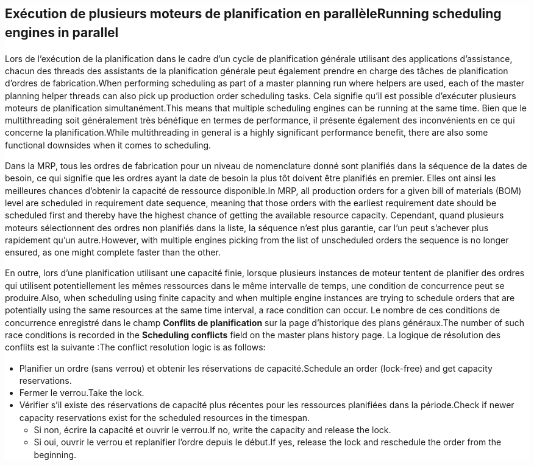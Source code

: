 ## <a name="running-scheduling-engines-in-parallel"></a><span data-ttu-id="5eac9-288">Exécution de plusieurs moteurs de planification en parallèle</span><span class="sxs-lookup"><span data-stu-id="5eac9-288">Running scheduling engines in parallel</span></span>

<span data-ttu-id="5eac9-289">Lors de l’exécution de la planification dans le cadre d’un cycle de planification générale utilisant des applications d’assistance, chacun des threads des assistants de la planification générale peut également prendre en charge des tâches de planification d’ordres de fabrication.</span><span class="sxs-lookup"><span data-stu-id="5eac9-289">When performing scheduling as part of a master planning run where helpers are used, each of the master planning helper threads can also pick up production order scheduling tasks.</span></span> <span data-ttu-id="5eac9-290">Cela signifie qu’il est possible d’exécuter plusieurs moteurs de planification simultanément.</span><span class="sxs-lookup"><span data-stu-id="5eac9-290">This means that multiple scheduling engines can be running at the same time.</span></span> <span data-ttu-id="5eac9-291">Bien que le multithreading soit généralement très bénéfique en termes de performance, il présente également des inconvénients en ce qui concerne la planification.</span><span class="sxs-lookup"><span data-stu-id="5eac9-291">While multithreading in general is a highly significant performance benefit, there are also some functional downsides when it comes to scheduling.</span></span>

<span data-ttu-id="5eac9-292">Dans la MRP, tous les ordres de fabrication pour un niveau de nomenclature donné sont planifiés dans la séquence de la dates de besoin, ce qui signifie que les ordres ayant la date de besoin la plus tôt doivent être planifiés en premier. Elles ont ainsi les meilleures chances d’obtenir la capacité de ressource disponible.</span><span class="sxs-lookup"><span data-stu-id="5eac9-292">In MRP, all production orders for a given bill of materials (BOM) level are scheduled in requirement date sequence, meaning that those orders with the earliest requirement date should be scheduled first and thereby have the highest chance of getting the available resource capacity.</span></span> <span data-ttu-id="5eac9-293">Cependant, quand plusieurs moteurs sélectionnent des ordres non planifiés dans la liste, la séquence n’est plus garantie, car l’un peut s’achever plus rapidement qu’un autre.</span><span class="sxs-lookup"><span data-stu-id="5eac9-293">However, with multiple engines picking from the list of unscheduled orders the sequence is no longer ensured, as one might complete faster than the other.</span></span>

<span data-ttu-id="5eac9-294">En outre, lors d’une planification utilisant une capacité finie, lorsque plusieurs instances de moteur tentent de planifier des ordres qui utilisent potentiellement les mêmes ressources dans le même intervalle de temps, une condition de concurrence peut se produire.</span><span class="sxs-lookup"><span data-stu-id="5eac9-294">Also, when scheduling using finite capacity and when multiple engine instances are trying to schedule orders that are potentially using the same resources at the same time interval, a race condition can occur.</span></span> <span data-ttu-id="5eac9-295">Le nombre de ces conditions de concurrence enregistré dans le champ **Conflits de planification** sur la page d’historique des plans généraux.</span><span class="sxs-lookup"><span data-stu-id="5eac9-295">The number of such race conditions is recorded in the **Scheduling conflicts** field on the master plans history page.</span></span> <span data-ttu-id="5eac9-296">La logique de résolution des conflits est la suivante :</span><span class="sxs-lookup"><span data-stu-id="5eac9-296">The conflict resolution logic is as follows:</span></span>

- <span data-ttu-id="5eac9-297">Planifier un ordre (sans verrou) et obtenir les réservations de capacité.</span><span class="sxs-lookup"><span data-stu-id="5eac9-297">Schedule an order (lock-free) and get capacity reservations.</span></span>
- <span data-ttu-id="5eac9-298">Fermer le verrou.</span><span class="sxs-lookup"><span data-stu-id="5eac9-298">Take the lock.</span></span>
- <span data-ttu-id="5eac9-299">Vérifier s’il existe des réservations de capacité plus récentes pour les ressources planifiées dans la période.</span><span class="sxs-lookup"><span data-stu-id="5eac9-299">Check if newer capacity reservations exist for the scheduled resources in the timespan.</span></span>
  - <span data-ttu-id="5eac9-300">Si non, écrire la capacité et ouvrir le verrou.</span><span class="sxs-lookup"><span data-stu-id="5eac9-300">If no, write the capacity and release the lock.</span></span>
  - <span data-ttu-id="5eac9-301">Si oui, ouvrir le verrou et replanifier l’ordre depuis le début.</span><span class="sxs-lookup"><span data-stu-id="5eac9-301">If yes, release the lock and reschedule the order from the beginning.</span></span>
